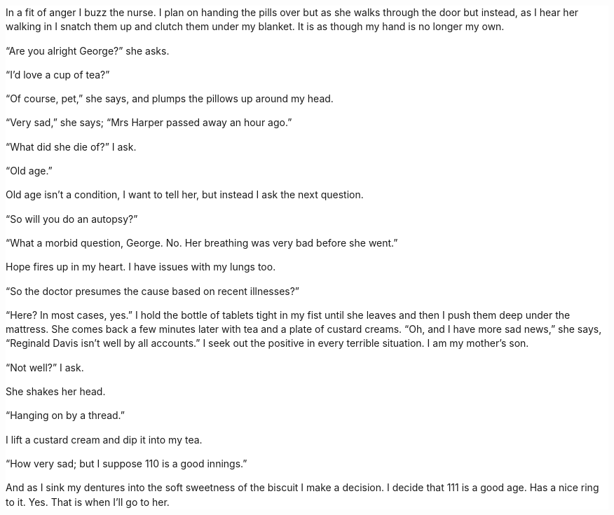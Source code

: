 In a fit of anger I buzz the nurse. I plan on handing the pills over but as she walks through the door but instead, as I hear her walking in I snatch them up and clutch them under my blanket. It is as though my hand is no longer my own.

“Are you alright George?” she asks.

“I’d love a cup of tea?”

“Of course, pet,” she says, and plumps the pillows up around my head.

“Very sad,” she says; “Mrs Harper passed away an hour ago.”

“What did she die of?” I ask.

“Old age.”

Old age isn’t a condition, I want to tell her, but instead I ask the next question.

“So will you do an autopsy?”

“What a morbid question, George. No. Her breathing was very bad before she went.”

Hope fires up in my heart. I have issues with my lungs too.

“So the doctor presumes the cause based on recent illnesses?”

“Here? In most cases, yes.” I hold the bottle of tablets tight in my fist until she leaves and then I push them deep under the mattress. She comes back a few minutes later with tea and a plate of custard creams. “Oh, and I have more sad news,” she says, “Reginald Davis isn’t well by all accounts.” I seek out the positive in every terrible situation. I am my mother’s son.

“Not well?” I ask.

She shakes her head.

“Hanging on by a thread.”

I lift a custard cream and dip it into my tea.

“How very sad; but I suppose 110 is a good innings.”

And as I sink my dentures into the soft sweetness of the biscuit I make a decision. I decide that 111 is a good age. Has a nice ring to it. Yes. That is when I’ll go to her.



